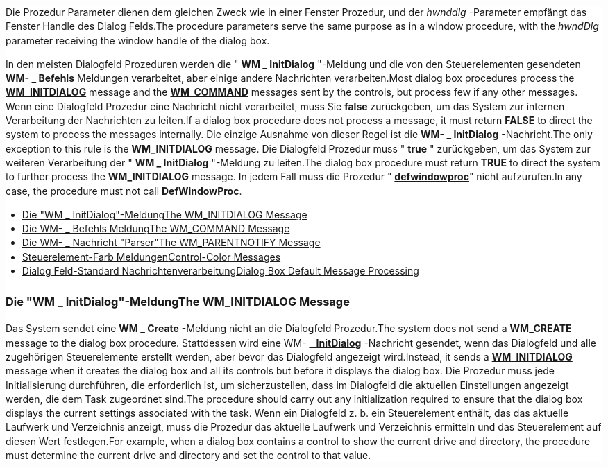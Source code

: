 <span data-ttu-id="dd996-142">Die Prozedur Parameter dienen dem gleichen Zweck wie in einer Fenster Prozedur, und der *hwnddlg* -Parameter empfängt das Fenster Handle des Dialog Felds.</span><span class="sxs-lookup"><span data-stu-id="dd996-142">The procedure parameters serve the same purpose as in a window procedure, with the *hwndDlg* parameter receiving the window handle of the dialog box.</span></span>

<span data-ttu-id="dd996-143">In den meisten Dialogfeld Prozeduren werden die " [**WM \_ InitDialog**](wm-initdialog.md) "-Meldung und die von den Steuerelementen gesendeten [**WM- \_ Befehls**](/windows/desktop/menurc/wm-command) Meldungen verarbeitet, aber einige andere Nachrichten verarbeiten.</span><span class="sxs-lookup"><span data-stu-id="dd996-143">Most dialog box procedures process the [**WM\_INITDIALOG**](wm-initdialog.md) message and the [**WM\_COMMAND**](/windows/desktop/menurc/wm-command) messages sent by the controls, but process few if any other messages.</span></span> <span data-ttu-id="dd996-144">Wenn eine Dialogfeld Prozedur eine Nachricht nicht verarbeitet, muss Sie **false** zurückgeben, um das System zur internen Verarbeitung der Nachrichten zu leiten.</span><span class="sxs-lookup"><span data-stu-id="dd996-144">If a dialog box procedure does not process a message, it must return **FALSE** to direct the system to process the messages internally.</span></span> <span data-ttu-id="dd996-145">Die einzige Ausnahme von dieser Regel ist die **WM- \_ InitDialog** -Nachricht.</span><span class="sxs-lookup"><span data-stu-id="dd996-145">The only exception to this rule is the **WM\_INITDIALOG** message.</span></span> <span data-ttu-id="dd996-146">Die Dialogfeld Prozedur muss " **true** " zurückgeben, um das System zur weiteren Verarbeitung der " **WM \_ InitDialog** "-Meldung zu leiten.</span><span class="sxs-lookup"><span data-stu-id="dd996-146">The dialog box procedure must return **TRUE** to direct the system to further process the **WM\_INITDIALOG** message.</span></span> <span data-ttu-id="dd996-147">In jedem Fall muss die Prozedur " [**defwindowproc**](/windows/desktop/api/winuser/nf-winuser-defwindowproca)" nicht aufzurufen.</span><span class="sxs-lookup"><span data-stu-id="dd996-147">In any case, the procedure must not call [**DefWindowProc**](/windows/desktop/api/winuser/nf-winuser-defwindowproca).</span></span>

- [<span data-ttu-id="dd996-148">Die "WM \_ InitDialog"-Meldung</span><span class="sxs-lookup"><span data-stu-id="dd996-148">The WM\_INITDIALOG Message</span></span>](#the-wm_initdialog-message)
- [<span data-ttu-id="dd996-149">Die WM- \_ Befehls Meldung</span><span class="sxs-lookup"><span data-stu-id="dd996-149">The WM\_COMMAND Message</span></span>](#the-wm_command-message)
- [<span data-ttu-id="dd996-150">Die WM- \_ Nachricht "Parser"</span><span class="sxs-lookup"><span data-stu-id="dd996-150">The WM\_PARENTNOTIFY Message</span></span>](#the-wm_parentnotify-message)
- [<span data-ttu-id="dd996-151">Steuerelement-Farb Meldungen</span><span class="sxs-lookup"><span data-stu-id="dd996-151">Control-Color Messages</span></span>](#control-color-messages)
- [<span data-ttu-id="dd996-152">Dialog Feld-Standard Nachrichtenverarbeitung</span><span class="sxs-lookup"><span data-stu-id="dd996-152">Dialog Box Default Message Processing</span></span>](#dialog-box-default-message-processing)

### <a name="the-wm_initdialog-message"></a><span data-ttu-id="dd996-153">Die "WM \_ InitDialog"-Meldung</span><span class="sxs-lookup"><span data-stu-id="dd996-153">The WM\_INITDIALOG Message</span></span>

<span data-ttu-id="dd996-154">Das System sendet eine [**WM \_ Create**](/windows/desktop/winmsg/wm-create) -Meldung nicht an die Dialogfeld Prozedur.</span><span class="sxs-lookup"><span data-stu-id="dd996-154">The system does not send a [**WM\_CREATE**](/windows/desktop/winmsg/wm-create) message to the dialog box procedure.</span></span> <span data-ttu-id="dd996-155">Stattdessen wird eine WM- [**\_ InitDialog**](wm-initdialog.md) -Nachricht gesendet, wenn das Dialogfeld und alle zugehörigen Steuerelemente erstellt werden, aber bevor das Dialogfeld angezeigt wird.</span><span class="sxs-lookup"><span data-stu-id="dd996-155">Instead, it sends a [**WM\_INITDIALOG**](wm-initdialog.md) message when it creates the dialog box and all its controls but before it displays the dialog box.</span></span> <span data-ttu-id="dd996-156">Die Prozedur muss jede Initialisierung durchführen, die erforderlich ist, um sicherzustellen, dass im Dialogfeld die aktuellen Einstellungen angezeigt werden, die dem Task zugeordnet sind.</span><span class="sxs-lookup"><span data-stu-id="dd996-156">The procedure should carry out any initialization required to ensure that the dialog box displays the current settings associated with the task.</span></span> <span data-ttu-id="dd996-157">Wenn ein Dialogfeld z. b. ein Steuerelement enthält, das das aktuelle Laufwerk und Verzeichnis anzeigt, muss die Prozedur das aktuelle Laufwerk und Verzeichnis ermitteln und das Steuerelement auf diesen Wert festlegen.</span><span class="sxs-lookup"><span data-stu-id="dd996-157">For example, when a dialog box contains a control to show the current drive and directory, the procedure must determine the current drive and directory and set the control to that value.</span></span>
